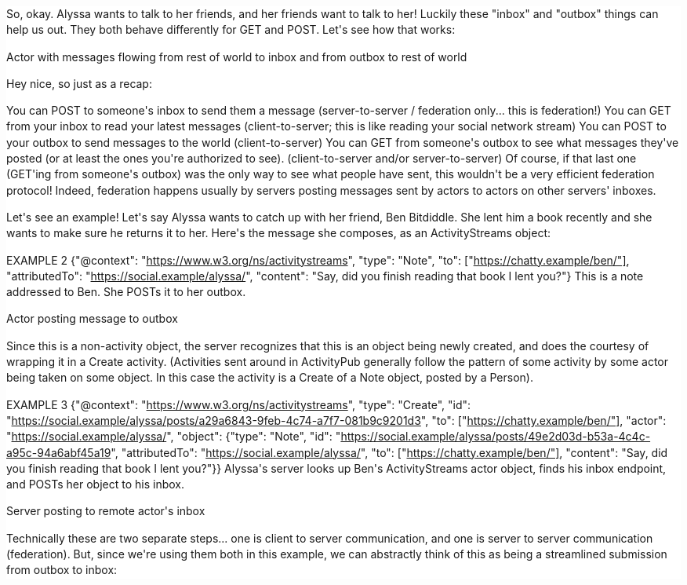 So, okay. Alyssa wants to talk to her friends, and her friends want to talk to her! Luckily these "inbox" and "outbox" things can help us out. They both behave differently for GET and POST. Let's see how that works:

Actor with messages flowing from rest of world to inbox and from outbox to rest of world

Hey nice, so just as a recap:

You can POST to someone's inbox to send them a message (server-to-server / federation only... this is federation!)
You can GET from your inbox to read your latest messages (client-to-server; this is like reading your social network stream)
You can POST to your outbox to send messages to the world (client-to-server)
You can GET from someone's outbox to see what messages they've posted (or at least the ones you're authorized to see). (client-to-server and/or server-to-server)
Of course, if that last one (GET'ing from someone's outbox) was the only way to see what people have sent, this wouldn't be a very efficient federation protocol! Indeed, federation happens usually by servers posting messages sent by actors to actors on other servers' inboxes.

Let's see an example! Let's say Alyssa wants to catch up with her friend, Ben Bitdiddle. She lent him a book recently and she wants to make sure he returns it to her. Here's the message she composes, as an ActivityStreams object:

EXAMPLE 2
{"@context": "https://www.w3.org/ns/activitystreams",
 "type": "Note",
 "to": ["https://chatty.example/ben/"],
 "attributedTo": "https://social.example/alyssa/",
 "content": "Say, did you finish reading that book I lent you?"}
This is a note addressed to Ben. She POSTs it to her outbox.

Actor posting message to outbox

Since this is a non-activity object, the server recognizes that this is an object being newly created, and does the courtesy of wrapping it in a Create activity. (Activities sent around in ActivityPub generally follow the pattern of some activity by some actor being taken on some object. In this case the activity is a Create of a Note object, posted by a Person).

EXAMPLE 3
{"@context": "https://www.w3.org/ns/activitystreams",
 "type": "Create",
 "id": "https://social.example/alyssa/posts/a29a6843-9feb-4c74-a7f7-081b9c9201d3",
 "to": ["https://chatty.example/ben/"],
 "actor": "https://social.example/alyssa/",
 "object": {"type": "Note",
            "id": "https://social.example/alyssa/posts/49e2d03d-b53a-4c4c-a95c-94a6abf45a19",
            "attributedTo": "https://social.example/alyssa/",
            "to": ["https://chatty.example/ben/"],
            "content": "Say, did you finish reading that book I lent you?"}}
Alyssa's server looks up Ben's ActivityStreams actor object, finds his inbox endpoint, and POSTs her object to his inbox.

Server posting to remote actor's inbox

Technically these are two separate steps... one is client to server communication, and one is server to server communication (federation). But, since we're using them both in this example, we can abstractly think of this as being a streamlined submission from outbox to inbox:
